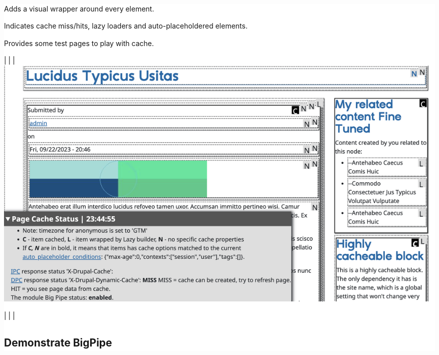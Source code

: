<div class="col">

Adds a visual wrapper around every element.

Indicates cache miss/hits, lazy loaders and auto-placeholdered elements.

Provides some test pages to play with cache.

</div>

</div>

</div>
|
|
|

<img width="100%" src="../images/cachereviewsample.png" />

|
|
|

<div class="section-inner">

## Demonstrate BigPipe
